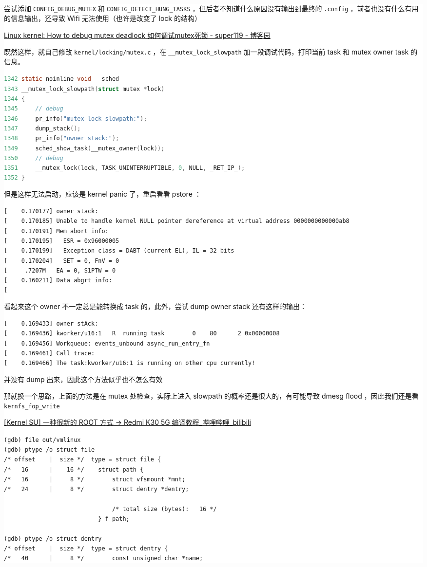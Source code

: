 尝试添加 `CONFIG_DEBUG_MUTEX` 和 `CONFIG_DETECT_HUNG_TASKS` ，但后者不知道什么原因没有输出到最终的 `.config` ，前者也没有什么有用的信息输出，还导致 Wifi 无法使用（也许是改变了 lock 的结构）

[Linux kernel: How to debug mutex deadlock 如何调试mutex死锁 - super119 - 博客园](https://www.cnblogs.com/super119/archive/2013/04/09/3010448.html)

既然这样，就自己修改 `kernel/locking/mutex.c` ，在 `__mutex_lock_slowpath` 加一段调试代码，打印当前 task 和 mutex owner task 的信息。

```c
1342 static noinline void __sched
1343 __mutex_lock_slowpath(struct mutex *lock)
1344 {
1345     // debug
1346     pr_info("mutex lock slowpath:");
1347     dump_stack();
1348     pr_info("owner stack:");
1349     sched_show_task(__mutex_owner(lock));
1350     // debug
1351     __mutex_lock(lock, TASK_UNINTERRUPTIBLE, 0, NULL, _RET_IP_);
1352 }
```

但是这样无法启动，应该是 kernel panic 了，重启看看 pstore ：

```
[    0.170177] owner stack:
[    0.170185] Unable to handle kernel NULL pointer dereference at virtual address 0000000000000ab8
[    0.170191] Mem abort info:
[    0.170195]   ESR = 0x96000005
[    0.170199]   Exception class = DABT (current EL), IL = 32 bits
[    0.170204]   SET = 0, FnV = 0
[     .7207M   EA = 0, S1PTW = 0
[    0.160211] Data abgrt info:
[ 
```

看起来这个 owner 不一定总是能转换成 task 的，此外，尝试 dump owner stack 还有这样的输出：

```
[    0.169433] owner stAck:
[    0.169436] kworker/u16:1   R  running task        0    80      2 0x00000008
[    0.169456] Workqueue: events_unbound async_run_entry_fn
[    0.169461] Call trace:
[    0.169466] The task:kworker/u16:1 is running on other cpu currently!
```

并没有 dump 出来，因此这个方法似乎也不怎么有效

那就换一个思路，上面的方法是在 mutex 处检查，实际上进入 slowpath 的概率还是很大的，有可能导致 dmesg flood ，因此我们还是看 `kernfs_fop_write`




[&#x5b;Kernel SU&#x5d; 一种很新的 ROOT 方式 -> Redmi K30 5G 编译教程_哔哩哔哩_bilibili](https://www.bilibili.com/video/av478167357/)


```
(gdb) file out/vmlinux
(gdb) ptype /o struct file
/* offset    |  size */  type = struct file {
/*   16      |    16 */    struct path {
/*   16      |     8 */        struct vfsmount *mnt;
/*   24      |     8 */        struct dentry *dentry;

                               /* total size (bytes):   16 */
                           } f_path;

(gdb) ptype /o struct dentry
/* offset    |  size */  type = struct dentry {
/*   40      |     8 */        const unsigned char *name;
```